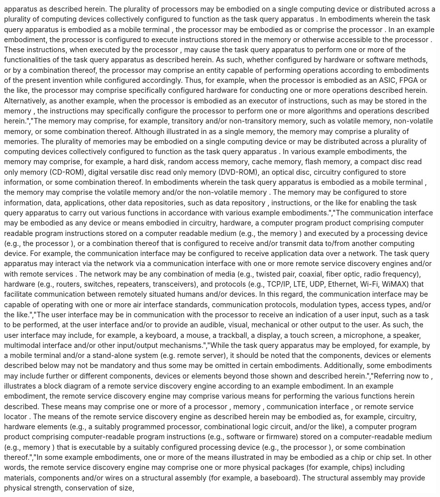 apparatus  as described herein. The plurality of processors may be embodied on a single computing device or distributed across a plurality of computing devices collectively configured to function as the task query apparatus . In embodiments wherein the task query apparatus  is embodied as a mobile terminal , the processor  may be embodied as or comprise the processor . In an example embodiment, the processor  is configured to execute instructions stored in the memory  or otherwise accessible to the processor . These instructions, when executed by the processor , may cause the task query apparatus  to perform one or more of the functionalities of the task query apparatus  as described herein. As such, whether configured by hardware or software methods, or by a combination thereof, the processor  may comprise an entity capable of performing operations according to embodiments of the present invention while configured accordingly. Thus, for example, when the processor  is embodied as an ASIC, FPGA or the like, the processor  may comprise specifically configured hardware for conducting one or more operations described herein. Alternatively, as another example, when the processor  is embodied as an executor of instructions, such as may be stored in the memory , the instructions may specifically configure the processor  to perform one or more algorithms and operations described herein.","The memory  may comprise, for example, transitory and\/or non-transitory memory, such as volatile memory, non-volatile memory, or some combination thereof. Although illustrated in  as a single memory, the memory  may comprise a plurality of memories. The plurality of memories may be embodied on a single computing device or may be distributed across a plurality of computing devices collectively configured to function as the task query apparatus . In various example embodiments, the memory  may comprise, for example, a hard disk, random access memory, cache memory, flash memory, a compact disc read only memory (CD-ROM), digital versatile disc read only memory (DVD-ROM), an optical disc, circuitry configured to store information, or some combination thereof. In embodiments wherein the task query apparatus  is embodied as a mobile terminal , the memory  may comprise the volatile memory  and\/or the non-volatile memory . The memory  may be configured to store information, data, applications, other data repositories, such as data repository , instructions, or the like for enabling the task query apparatus  to carry out various functions in accordance with various example embodiments.","The communication interface  may be embodied as any device or means embodied in circuitry, hardware, a computer program product comprising computer readable program instructions stored on a computer readable medium (e.g., the memory ) and executed by a processing device (e.g., the processor ), or a combination thereof that is configured to receive and\/or transmit data to\/from another computing device. For example, the communication interface  may be configured to receive application data over a network. The task query apparatus  may interact via the network  via a communication interface  with one or more remote service discovery engines  and\/or with remote services . The network  may be any combination of media (e.g., twisted pair, coaxial, fiber optic, radio frequency), hardware (e.g., routers, switches, repeaters, transceivers), and protocols (e.g., TCP\/IP, LTE, UDP, Ethernet, Wi-Fi, WiMAX) that facilitate communication between remotely situated humans and\/or devices. In this regard, the communication interface  may be capable of operating with one or more air interface standards, communication protocols, modulation types, access types, and\/or the like.","The user interface  may be in communication with the processor  to receive an indication of a user input, such as a task to be performed, at the user interface and\/or to provide an audible, visual, mechanical or other output to the user. As such, the user interface may include, for example, a keyboard, a mouse, a trackball, a display, a touch screen, a microphone, a speaker, multimodal interface and\/or other input\/output mechanisms.","While the task query apparatus  may be employed, for example, by a mobile terminal and\/or a stand-alone system (e.g. remote server), it should be noted that the components, devices or elements described below may not be mandatory and thus some may be omitted in certain embodiments. Additionally, some embodiments may include further or different components, devices or elements beyond those shown and described herein.","Referring now to ,  illustrates a block diagram of a remote service discovery engine  according to an example embodiment. In an example embodiment, the remote service discovery engine  may comprise various means for performing the various functions herein described. These means may comprise one or more of a processor , memory , communication interface , or remote service locator . The means of the remote service discovery engine  as described herein may be embodied as, for example, circuitry, hardware elements (e.g., a suitably programmed processor, combinational logic circuit, and\/or the like), a computer program product comprising computer-readable program instructions (e.g., software or firmware) stored on a computer-readable medium (e.g., memory ) that is executable by a suitably configured processing device (e.g., the processor ), or some combination thereof.","In some example embodiments, one or more of the means illustrated in  may be embodied as a chip or chip set. In other words, the remote service discovery engine  may comprise one or more physical packages (for example, chips) including materials, components and\/or wires on a structural assembly (for example, a baseboard). The structural assembly may provide physical strength, conservation of size,